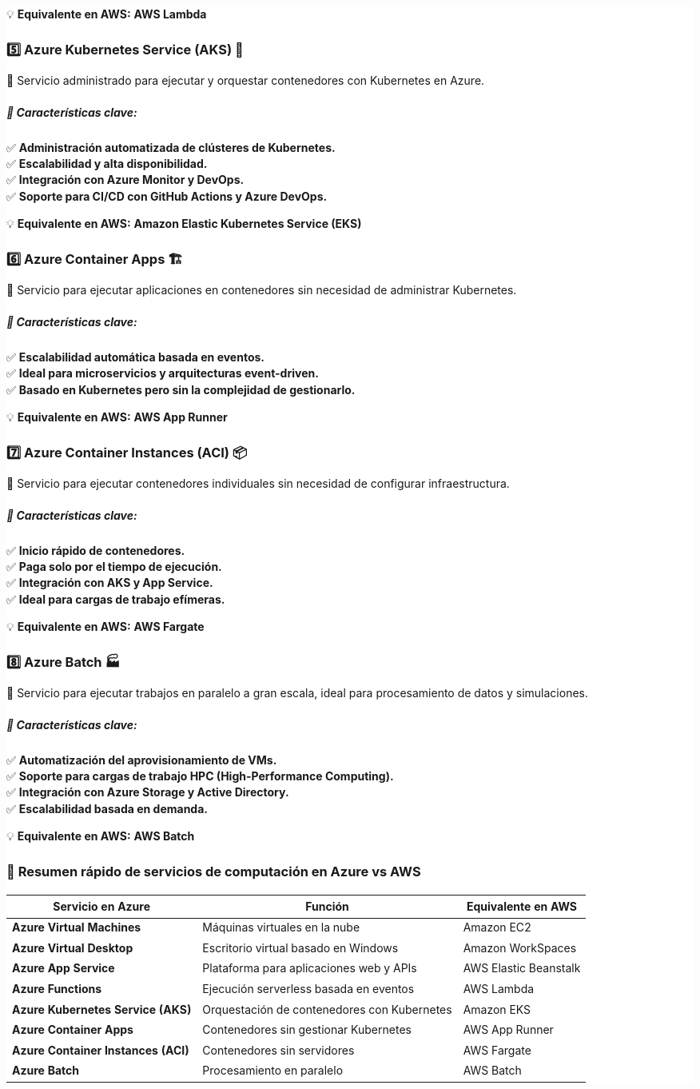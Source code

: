 💡 **Equivalente en AWS:** **AWS Lambda**  

### 5️⃣ **Azure Kubernetes Service (AKS) 🚢**  
🔹 Servicio administrado para ejecutar y orquestar contenedores con Kubernetes en Azure.  

##### 📌 Características clave:  
✅ **Administración automatizada de clústeres de Kubernetes.**  
✅ **Escalabilidad y alta disponibilidad.**  
✅ **Integración con Azure Monitor y DevOps.**  
✅ **Soporte para CI/CD con GitHub Actions y Azure DevOps.**  

💡 **Equivalente en AWS:** **Amazon Elastic Kubernetes Service (EKS)**  

### 6️⃣ **Azure Container Apps 🏗️**  
🔹 Servicio para ejecutar aplicaciones en contenedores sin necesidad de administrar Kubernetes.  

##### 📌 Características clave:  
✅ **Escalabilidad automática basada en eventos.**  
✅ **Ideal para microservicios y arquitecturas event-driven.**  
✅ **Basado en Kubernetes pero sin la complejidad de gestionarlo.**  

💡 **Equivalente en AWS:** **AWS App Runner**  

### 7️⃣ **Azure Container Instances (ACI) 📦**  
🔹 Servicio para ejecutar contenedores individuales sin necesidad de configurar infraestructura.  

##### 📌 Características clave:  
✅ **Inicio rápido de contenedores.**  
✅ **Paga solo por el tiempo de ejecución.**  
✅ **Integración con AKS y App Service.**  
✅ **Ideal para cargas de trabajo efímeras.**  

💡 **Equivalente en AWS:** **AWS Fargate**  

### 8️⃣ **Azure Batch 🏭**  
🔹 Servicio para ejecutar trabajos en paralelo a gran escala, ideal para procesamiento de datos y simulaciones.  

##### 📌 Características clave:  
✅ **Automatización del aprovisionamiento de VMs.**  
✅ **Soporte para cargas de trabajo HPC (High-Performance Computing).**  
✅ **Integración con Azure Storage y Active Directory.**  
✅ **Escalabilidad basada en demanda.**  

💡 **Equivalente en AWS:** **AWS Batch**  

### 📌 **Resumen rápido de servicios de computación en Azure vs AWS**  

| **Servicio en Azure** | **Función** | **Equivalente en AWS** |
|----------------|--------------------------|----------------|
| **Azure Virtual Machines** | Máquinas virtuales en la nube | Amazon EC2 |
| **Azure Virtual Desktop** | Escritorio virtual basado en Windows | Amazon WorkSpaces |
| **Azure App Service** | Plataforma para aplicaciones web y APIs | AWS Elastic Beanstalk |
| **Azure Functions** | Ejecución serverless basada en eventos | AWS Lambda |
| **Azure Kubernetes Service (AKS)** | Orquestación de contenedores con Kubernetes | Amazon EKS |
| **Azure Container Apps** | Contenedores sin gestionar Kubernetes | AWS App Runner |
| **Azure Container Instances (ACI)** | Contenedores sin servidores | AWS Fargate |
| **Azure Batch** | Procesamiento en paralelo | AWS Batch |
